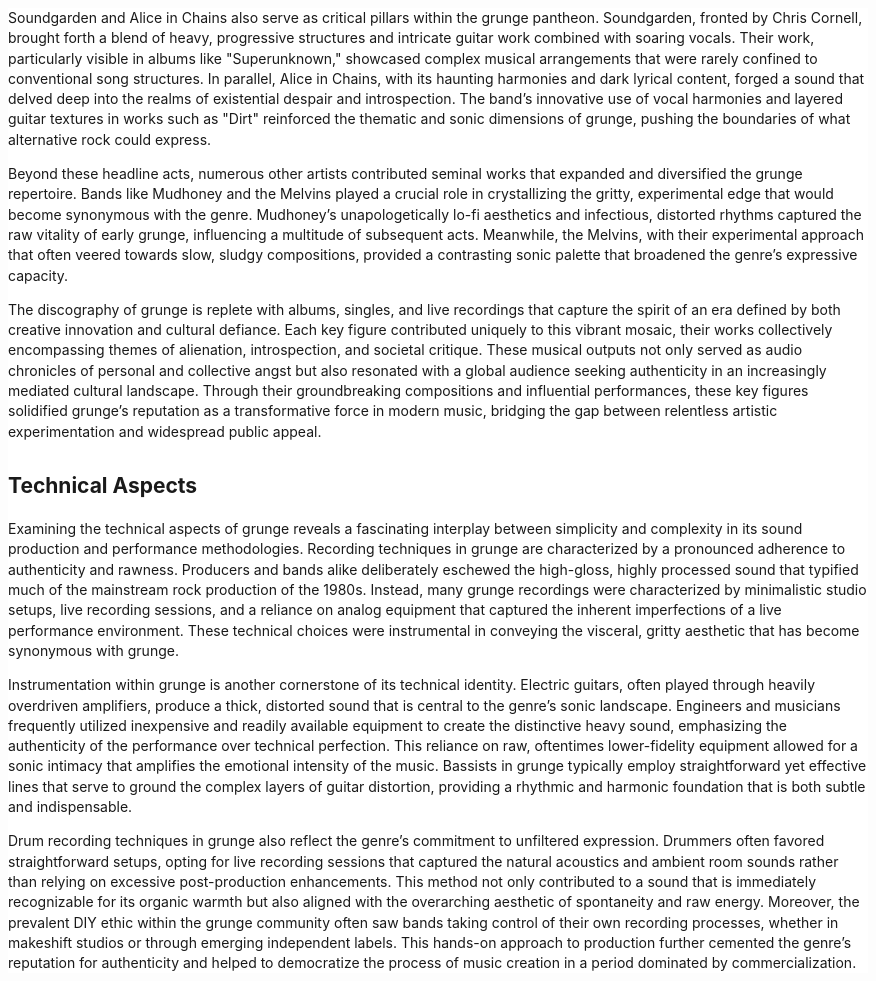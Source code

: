 Soundgarden and Alice in Chains also serve as critical pillars within the grunge pantheon. Soundgarden, fronted by Chris Cornell, brought forth a blend of heavy, progressive structures and intricate guitar work combined with soaring vocals. Their work, particularly visible in albums like "Superunknown," showcased complex musical arrangements that were rarely confined to conventional song structures. In parallel, Alice in Chains, with its haunting harmonies and dark lyrical content, forged a sound that delved deep into the realms of existential despair and introspection. The band’s innovative use of vocal harmonies and layered guitar textures in works such as "Dirt" reinforced the thematic and sonic dimensions of grunge, pushing the boundaries of what alternative rock could express.

Beyond these headline acts, numerous other artists contributed seminal works that expanded and diversified the grunge repertoire. Bands like Mudhoney and the Melvins played a crucial role in crystallizing the gritty, experimental edge that would become synonymous with the genre. Mudhoney’s unapologetically lo-fi aesthetics and infectious, distorted rhythms captured the raw vitality of early grunge, influencing a multitude of subsequent acts. Meanwhile, the Melvins, with their experimental approach that often veered towards slow, sludgy compositions, provided a contrasting sonic palette that broadened the genre’s expressive capacity.

The discography of grunge is replete with albums, singles, and live recordings that capture the spirit of an era defined by both creative innovation and cultural defiance. Each key figure contributed uniquely to this vibrant mosaic, their works collectively encompassing themes of alienation, introspection, and societal critique. These musical outputs not only served as audio chronicles of personal and collective angst but also resonated with a global audience seeking authenticity in an increasingly mediated cultural landscape. Through their groundbreaking compositions and influential performances, these key figures solidified grunge’s reputation as a transformative force in modern music, bridging the gap between relentless artistic experimentation and widespread public appeal.

## Technical Aspects

Examining the technical aspects of grunge reveals a fascinating interplay between simplicity and complexity in its sound production and performance methodologies. Recording techniques in grunge are characterized by a pronounced adherence to authenticity and rawness. Producers and bands alike deliberately eschewed the high-gloss, highly processed sound that typified much of the mainstream rock production of the 1980s. Instead, many grunge recordings were characterized by minimalistic studio setups, live recording sessions, and a reliance on analog equipment that captured the inherent imperfections of a live performance environment. These technical choices were instrumental in conveying the visceral, gritty aesthetic that has become synonymous with grunge.

Instrumentation within grunge is another cornerstone of its technical identity. Electric guitars, often played through heavily overdriven amplifiers, produce a thick, distorted sound that is central to the genre’s sonic landscape. Engineers and musicians frequently utilized inexpensive and readily available equipment to create the distinctive heavy sound, emphasizing the authenticity of the performance over technical perfection. This reliance on raw, oftentimes lower-fidelity equipment allowed for a sonic intimacy that amplifies the emotional intensity of the music. Bassists in grunge typically employ straightforward yet effective lines that serve to ground the complex layers of guitar distortion, providing a rhythmic and harmonic foundation that is both subtle and indispensable.

Drum recording techniques in grunge also reflect the genre’s commitment to unfiltered expression. Drummers often favored straightforward setups, opting for live recording sessions that captured the natural acoustics and ambient room sounds rather than relying on excessive post-production enhancements. This method not only contributed to a sound that is immediately recognizable for its organic warmth but also aligned with the overarching aesthetic of spontaneity and raw energy. Moreover, the prevalent DIY ethic within the grunge community often saw bands taking control of their own recording processes, whether in makeshift studios or through emerging independent labels. This hands-on approach to production further cemented the genre’s reputation for authenticity and helped to democratize the process of music creation in a period dominated by commercialization.
